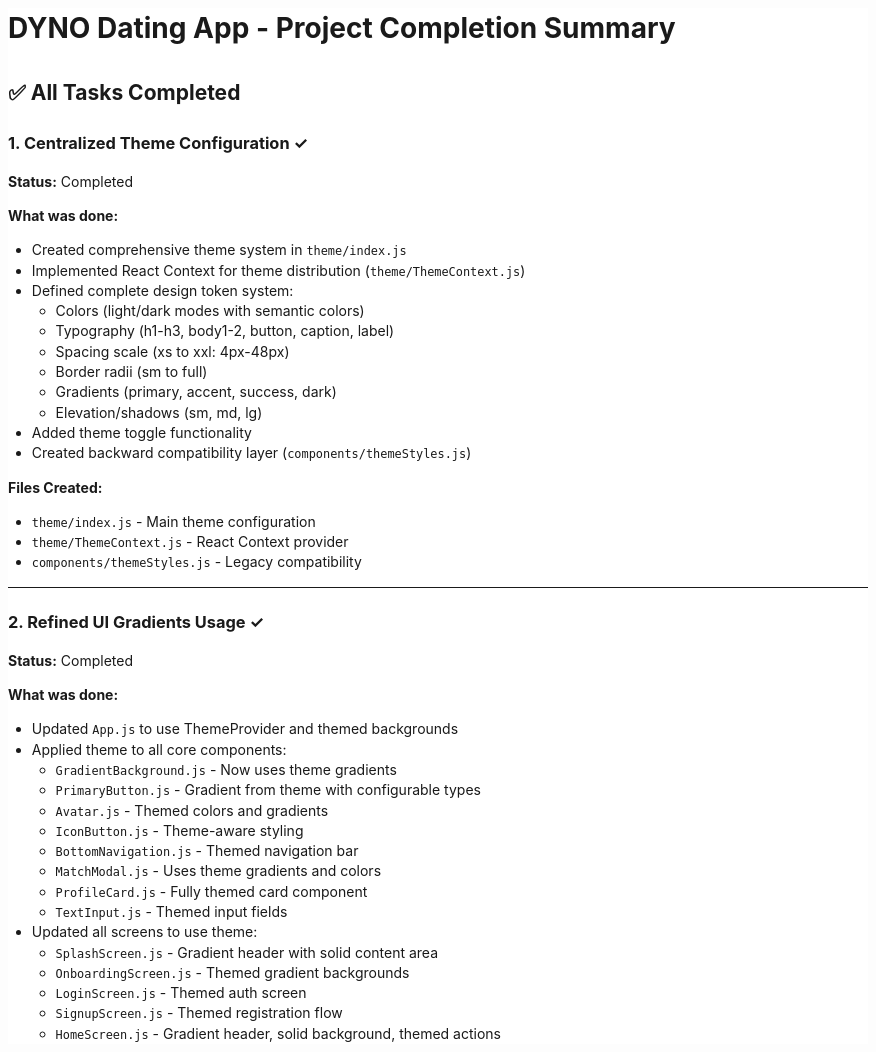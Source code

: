 # DYNO Dating App - Project Completion Summary

## ✅ All Tasks Completed

### 1. Centralized Theme Configuration ✓

**Status:** Completed

**What was done:**

- Created comprehensive theme system in `theme/index.js`
- Implemented React Context for theme distribution (`theme/ThemeContext.js`)
- Defined complete design token system:
  - Colors (light/dark modes with semantic colors)
  - Typography (h1-h3, body1-2, button, caption, label)
  - Spacing scale (xs to xxl: 4px-48px)
  - Border radii (sm to full)
  - Gradients (primary, accent, success, dark)
  - Elevation/shadows (sm, md, lg)
- Added theme toggle functionality
- Created backward compatibility layer (`components/themeStyles.js`)

**Files Created:**

- `theme/index.js` - Main theme configuration
- `theme/ThemeContext.js` - React Context provider
- `components/themeStyles.js` - Legacy compatibility

---

### 2. Refined UI Gradients Usage ✓

**Status:** Completed

**What was done:**

- Updated `App.js` to use ThemeProvider and themed backgrounds
- Applied theme to all core components:
  - `GradientBackground.js` - Now uses theme gradients
  - `PrimaryButton.js` - Gradient from theme with configurable types
  - `Avatar.js` - Themed colors and gradients
  - `IconButton.js` - Theme-aware styling
  - `BottomNavigation.js` - Themed navigation bar
  - `MatchModal.js` - Uses theme gradients and colors
  - `ProfileCard.js` - Fully themed card component
  - `TextInput.js` - Themed input fields
- Updated all screens to use theme:
  - `SplashScreen.js` - Gradient header with solid content area
  - `OnboardingScreen.js` - Themed gradient backgrounds
  - `LoginScreen.js` - Themed auth screen
  - `SignupScreen.js` - Themed registration flow
  - `HomeScreen.js` - Gradient header, solid background, themed actions

